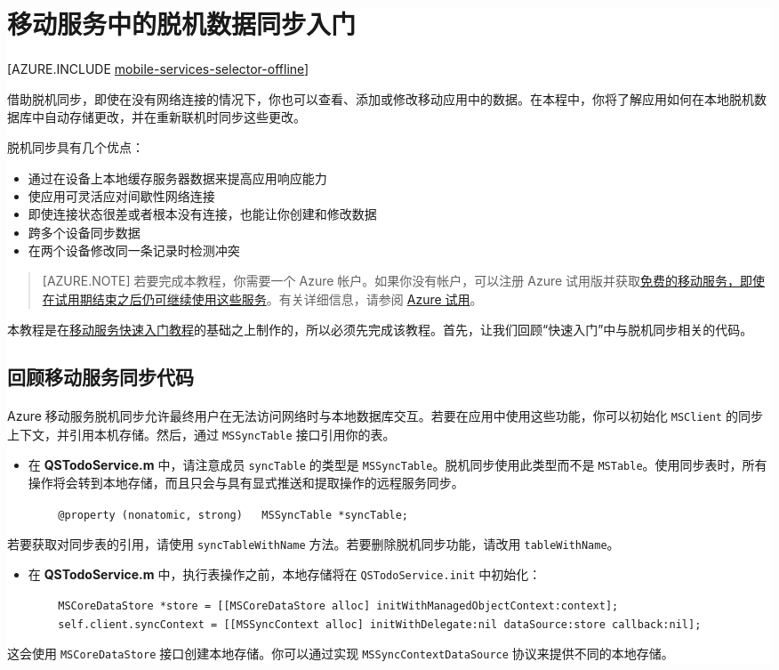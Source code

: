 <properties
	pageTitle="移动服务中的脱机数据同步入门 (iOS) | Azure"
	description="了解如何在 iOS 应用程序中使用 Azure 移动服务缓存和同步脱机数据"
	documentationCenter="ios"
	authors="krisragh"
	manager="erikre"
	editor=""
	services="mobile-services"/>

<tags
	ms.service="mobile-services"
	ms.date="03/09/2016"
	wacn.date="04/11/2016"/>

#  移动服务中的脱机数据同步入门

[AZURE.INCLUDE [mobile-services-selector-offline](../includes/mobile-services-selector-offline.md)]

借助脱机同步，即使在没有网络连接的情况下，你也可以查看、添加或修改移动应用中的数据。在本程中，你将了解应用如何在本地脱机数据库中自动存储更改，并在重新联机时同步这些更改。

脱机同步具有几个优点：

* 通过在设备上本地缓存服务器数据来提高应用响应能力
* 使应用可灵活应对间歇性网络连接
* 即使连接状态很差或者根本没有连接，也能让你创建和修改数据
* 跨多个设备同步数据
* 在两个设备修改同一条记录时检测冲突

> [AZURE.NOTE] 若要完成本教程，你需要一个 Azure 帐户。如果你没有帐户，可以注册 Azure 试用版并获取[免费的移动服务，即使在试用期结束之后仍可继续使用这些服务](/home/features/mobile-services/pricing/)。有关详细信息，请参阅 [Azure 试用](http://www.azure.cn/pricing/1rmb-trial/)。

本教程是在[移动服务快速入门教程]的基础之上制作的，所以必须先完成该教程。首先，让我们回顾“快速入门”中与脱机同步相关的代码。

##  <a name="review-sync"></a>回顾移动服务同步代码

Azure 移动服务脱机同步允许最终用户在无法访问网络时与本地数据库交互。若要在应用中使用这些功能，你可以初始化 `MSClient` 的同步上下文，并引用本机存储。然后，通过 `MSSyncTable` 接口引用你的表。

* 在 **QSTodoService.m** 中，请注意成员 `syncTable` 的类型是 `MSSyncTable`。脱机同步使用此类型而不是 `MSTable`。使用同步表时，所有操作将会转到本地存储，而且只会与具有显式推送和提取操作的远程服务同步。

```
		@property (nonatomic, strong)   MSSyncTable *syncTable;
```

若要获取对同步表的引用，请使用 `syncTableWithName` 方法。若要删除脱机同步功能，请改用 `tableWithName`。

* 在 **QSTodoService.m** 中，执行表操作之前，本地存储将在 `QSTodoService.init` 中初始化：

```
		MSCoreDataStore *store = [[MSCoreDataStore alloc] initWithManagedObjectContext:context];
		self.client.syncContext = [[MSSyncContext alloc] initWithDelegate:nil dataSource:store callback:nil];
```

这会使用 `MSCoreDataStore` 接口创建本地存储。你可以通过实现 `MSSyncContextDataSource` 协议来提供不同的本地存储。


[Get the sample app]: #get-app
[Review the Core Data model]: #review-core-data
[Review the Mobile Services sync code]: #review-sync
[Change the sync behavior of the app]: #setup-sync
[Test the app]: #test-app
[core-data-1]: ./media/mobile-services-ios-get-started-offline-data/core-data-1.png
[core-data-2]: ./media/mobile-services-ios-get-started-offline-data/core-data-2.png
[core-data-3]: ./media/mobile-services-ios-get-started-offline-data/core-data-3.png
[defining-core-data-main-screen]: ./media/mobile-services-ios-get-started-offline-data/defining-core-data-main-screen.png
[defining-core-data-model-editor]: ./media/mobile-services-ios-get-started-offline-data/defining-core-data-model-editor.png
[defining-core-data-tableoperationerrors-entity]: ./media/mobile-services-ios-get-started-offline-data/defining-core-data-tableoperationerrors-entity.png
[defining-core-data-tableoperations-entity]: ./media/mobile-services-ios-get-started-offline-data/defining-core-data-tableoperations-entity.png
[defining-core-data-tableconfig-entity]: ./media/mobile-services-ios-get-started-offline-data/defining-core-data-tableconfig-entity.png
[defining-core-data-todoitem-entity]: ./media/mobile-services-ios-get-started-offline-data/defining-core-data-todoitem-entity.png
[update-framework-1]: ./media/mobile-services-ios-get-started-offline-data/update-framework-1.png
[update-framework-2]: ./media/mobile-services-ios-get-started-offline-data/update-framework-2.png
[Core Data Model Editor Help]: https://developer.apple.com/library/mac/recipes/xcode_help-core_data_modeling_tool/Articles/about_cd_modeling_tool.html
[Creating an Outlet Connection]: https://developer.apple.com/library/mac/recipes/xcode_help-interface_builder/articles-connections_bindings/CreatingOutlet.html
[Build a User Interface]: https://developer.apple.com/library/mac/documentation/ToolsLanguages/Conceptual/Xcode_Overview/Edit_User_Interfaces/edit_user_interface.html
[Adding a Segue Between Scenes in a Storyboard]: https://developer.apple.com/library/ios/recipes/xcode_help-IB_storyboard/chapters/StoryboardSegue.html#//apple_ref/doc/uid/TP40014225-CH25-SW1
[Adding a Scene to a Storyboard]: https://developer.apple.com/library/ios/recipes/xcode_help-IB_storyboard/chapters/StoryboardScene.html
[Core Data]: https://developer.apple.com/library/ios/documentation/Cocoa/Conceptual/CoreData/cdProgrammingGuide.html
[Download the preview SDK here]: http://aka.ms/Gc6fex
[How to use the Mobile Services client library for iOS]: /documentation/articles/mobile-services-ios-how-to-use-client-library/
[Offline iOS Sample]: https://github.com/Azure/mobile-services-samples/tree/master/TodoOffline/iOS/blog20140611
[Mobile Services sample repository on GitHub]: https://github.com/Azure/mobile-services-samples
[Get started with Mobile Services]: /documentation/articles/mobile-services-ios-get-started/
[使用移动服务脱机支持处理冲突]: /documentation/articles/mobile-services-ios-handling-conflicts-offline-data/
[Soft Delete]: /documentation/articles/mobile-services-using-soft-delete/
[软删除]: /documentation/articles/mobile-services-using-soft-delete/
[云覆盖：Azure 移动服务中的脱机同步]: http://channel9.msdn.com/Shows/Cloud+Cover/Episode-155-Offline-Storage-with-Donna-Malayeri
[Aazure Friday：Azure 移动服务中支持脱机的应用]: http://azure.microsoft.com/documentation/videos/azure-mobile-services-offline-enabled-apps-with-donna-malayeri/
[移动服务快速入门教程]: /documentation/articles/mobile-services-ios-get-started/